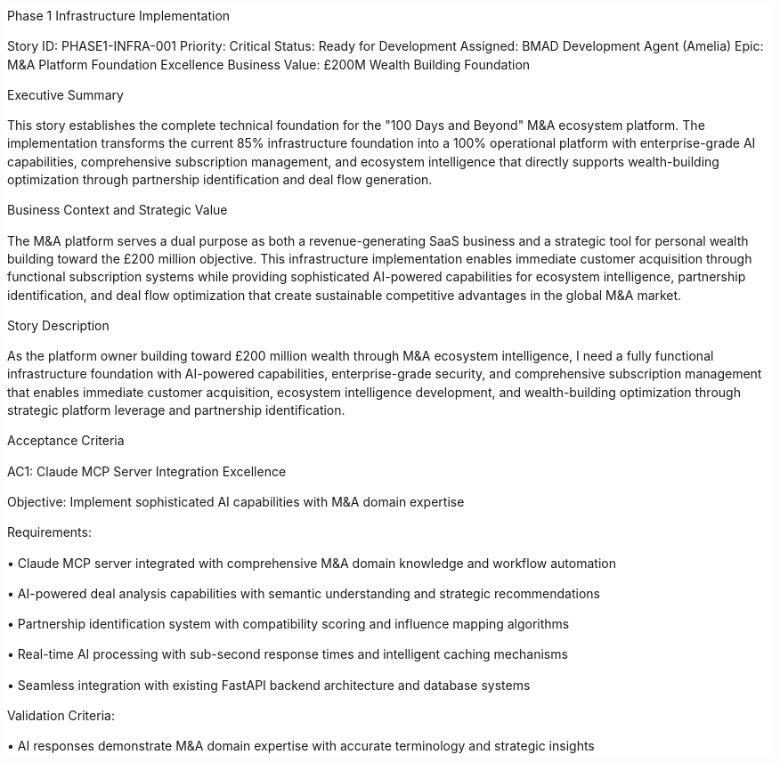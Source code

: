 Phase 1 Infrastructure Implementation

Story ID: PHASE1-INFRA-001
Priority: Critical
Status: Ready for Development
Assigned: BMAD Development Agent (Amelia)
Epic: M&A Platform Foundation Excellence
Business Value: £200M Wealth Building Foundation

Executive Summary

This story establishes the complete technical foundation for the "100 Days and Beyond" M&A ecosystem platform. The implementation transforms the current 85% infrastructure foundation into a 100% operational platform with enterprise-grade AI capabilities, comprehensive subscription management, and ecosystem intelligence that directly supports wealth-building optimization through partnership identification and deal flow generation.

Business Context and Strategic Value

The M&A platform serves a dual purpose as both a revenue-generating SaaS business and a strategic tool for personal wealth building toward the £200 million objective. This infrastructure implementation enables immediate customer acquisition through functional subscription systems while providing sophisticated AI-powered capabilities for ecosystem intelligence, partnership identification, and deal flow optimization that create sustainable competitive advantages in the global M&A market.

Story Description

As the platform owner building toward £200 million wealth through M&A ecosystem intelligence, I need a fully functional infrastructure foundation with AI-powered capabilities, enterprise-grade security, and comprehensive subscription management that enables immediate customer acquisition, ecosystem intelligence development, and wealth-building optimization through strategic platform leverage and partnership identification.

Acceptance Criteria

AC1: Claude MCP Server Integration Excellence

Objective: Implement sophisticated AI capabilities with M&A domain expertise

Requirements:

•
Claude MCP server integrated with comprehensive M&A domain knowledge and workflow automation

•
AI-powered deal analysis capabilities with semantic understanding and strategic recommendations

•
Partnership identification system with compatibility scoring and influence mapping algorithms

•
Real-time AI processing with sub-second response times and intelligent caching mechanisms

•
Seamless integration with existing FastAPI backend architecture and database systems

Validation Criteria:

•
AI responses demonstrate M&A domain expertise with accurate terminology and strategic insights
